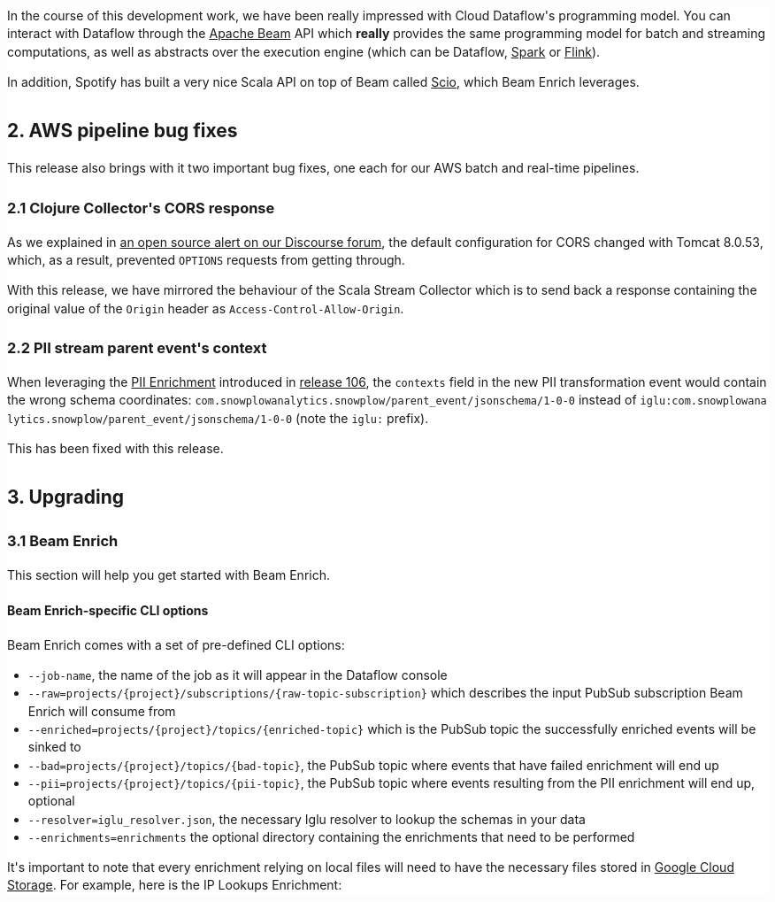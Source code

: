 In the course of this development work, we have been really impressed with Cloud Dataflow's programming model. You can interact with Dataflow through the [Apache Beam][beam] API which __really__ provides the same programming model for batch and streaming computations, as well as abstracts over the execution engine (which can be Dataflow, [Spark][spark] or [Flink][flink]).

In addition, Spotify has built a very nice Scala API on top of Beam
called [Scio][scio], which Beam Enrich leverages.

<h2 id="bug-fixes">2. AWS pipeline bug fixes</h2>

This release also brings with it two important bug fixes, one each for our AWS batch and real-time pipelines.

<h3 id="cc">2.1 Clojure Collector's CORS response</h3>

As we explained in [an open source alert on our Discourse forum][disc-cc], the default configuration
for CORS changed with Tomcat 8.0.53, which, as a result, prevented `OPTIONS` requests from getting
through.

With this release, we have mirrored the behaviour of the Scala Stream Collector which is to send
back a response containing the original value of the `Origin` header as
`Access-Control-Allow-Origin`.

<h3 id="se">2.2 PII stream parent event's context</h3>

When leveraging the [PII Enrichment][pii-enrichment] introduced in [release 106][r106], the `contexts` field in the
new PII transformation event would contain the wrong schema coordinates:
`com.snowplowanalytics.snowplow/parent_event/jsonschema/1-0-0` instead of
`iglu:com.snowplowanalytics.snowplow/parent_event/jsonschema/1-0-0` (note the `iglu:` prefix).

This has been fixed with this release.

<h2 id="upgrading">3. Upgrading</h2>

<h3 id="beam-upg">3.1 Beam Enrich</h3>

This section will help you get started with Beam Enrich.

<h4>Beam Enrich-specific CLI options</h4>

Beam Enrich comes with a set of pre-defined CLI options:

- `--job-name`, the name of the job as it will appear in the Dataflow console
- `--raw=projects/{project}/subscriptions/{raw-topic-subscription}` which describes the input PubSub subscription Beam Enrich will consume from
- `--enriched=projects/{project}/topics/{enriched-topic}` which is the PubSub topic the successfully enriched events will be sinked to
- `--bad=projects/{project}/topics/{bad-topic}`, the PubSub topic where events that have failed enrichment will end up
- `--pii=projects/{project}/topics/{pii-topic}`, the PubSub topic where events resulting from the PII enrichment will end up, optional
- `--resolver=iglu_resolver.json`, the necessary Iglu resolver to lookup the schemas in your data
- `--enrichments=enrichments` the optional directory containing the enrichments that need to be performed

It's important to note that every enrichment relying on local files will need to have the necessary
files stored in [Google Cloud Storage][gc-storage]. For example, here is the IP Lookups Enrichment:


[snowplow-release]: https://github.com/snowplow/snowplow/releases/r110-valle-dei-templi
[valle-dei-templi]: https://en.wikipedia.org/wiki/Valle_dei_Templi
[valle-img-cc]: https://creativecommons.org/licenses/by/2.0
[valle-dei-templi-img]: /assets/img/blog/2018/08/valle-dei-templi.jpg
[r101]: https://snowplowanalytics.com/blog/2018/03/21/snowplow-r101-neapolis-with-initial-gcp-support/
[r106]: https://snowplowanalytics.com/blog/2018/06/14/snowplow-r106-acropolis-released-with-pii-enrichment-upgrade/
[dataflow]: https://cloud.google.com/dataflow/
[beam]: https://beam.apache.org/
[exactly-once]: https://cloud.google.com/blog/products/gcp/after-lambda-exactly-once-processing-in-google-cloud-dataflow-part-1
[beam]: https://beam.apache.org/
[spark]: https://spark.apache.org/
[flink]: https://flink.apache.org/
[scio]: https://github.com/spotify/scio
[pubsub]: https://cloud.google.com/pubsub/docs/overview
[gc-storage]: https://cloud.google.com/storage/
[gc-compute]: https://cloud.google.com/compute/
[dataflow-pipeline-options]: https://cloud.google.com/dataflow/pipelines/specifying-exec-params#setting-other-cloud-pipeline-options
[pii-enrichment]: https://github.com/snowplow/snowplow/wiki/PII-pseudonymization-enrichment
[discourse]: http://discourse.snowplowanalytics.com/
[rfc]: https://discourse.snowplowanalytics.com/t/porting-snowplow-to-google-cloud-platform/1505
[disc-cc]: https://discourse.snowplowanalytics.com/t/clojure-collector-incompatibility-with-tomcat-8-0-53-or-above/2237
[se-dl]: https://bintray.com/snowplow/snowplow-generic/snowplow-stream-enrich/0.19.1#files
[beam-dl]: https://bintray.com/snowplow/snowplow-generic/snowplow-beam-enrich/0.1.0#files
[beam-docker-dl]: https://bintray.com/snowplow/registry/snowplow%3Abeam-enrich
[r11x-stability]: https://github.com/snowplow/snowplow/milestone/162